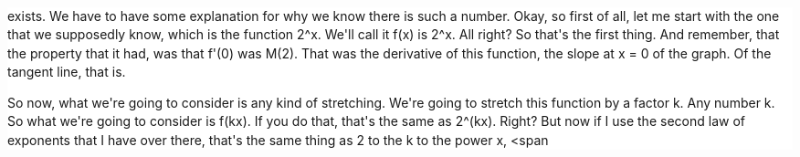  <span m="929350">exists.</span> <span m="934530">We</span> <span
  m="934860">have</span> <span m="935030">to</span> <span m="935110">have</span>
  <span m="935260">some</span> <span m="935540">explanation</span> <span
  m="936760">for</span> <span m="936960">why we know</span> <span
  m="938300">there</span> <span m="938440">is</span> <span
  m="938690">such</span> <span m="939510">a</span> <span
  m="939560">number.</span> <span m="940740">Okay,</span> <span
  m="941410">so</span> <span m="941770">first</span> <span m="942150">of</span>
  <span m="942250">all,</span> <span m="942510">let</span> <span
  m="942670">me</span> <span m="942780">start</span> <span
  m="943090">with</span> <span m="943260">the</span> <span m="943710">one</span>
  <span m="943880">that</span> <span m="943970">we</span> <span
  m="944100">supposedly</span> <span m="944740">know,</span> <span
  m="945010">which</span> <span m="945240">is</span> <span m="945350">the</span>
  <span m="945420">function</span> <span m="945770">2^x.</span> <span
  m="946970">We'll</span> <span m="947200">call</span> <span m="947440">it
  f(x)</span> <span m="947560">is</span> <span m="947820">2^x.</span> <span
  m="949710">All right?</span> <span m="950460">So</span> <span
  m="950630">that's</span> <span m="951200">the</span> <span
  m="951290">first</span> <span m="951550">thing.</span> <span
  m="951820">And</span> <span m="952150">remember,</span> <span
  m="953070">that</span> <span m="953270">the</span> <span
  m="953370">property</span> <span m="953910">that</span> <span
  m="954070">it</span> <span m="954160">had,</span> <span m="954460">was</span>
  <span m="954670">that</span> <span m="955000">f'(0)</span> <span
  m="956290">was</span> <span m="956680">M(2).</span> <span
  m="958170">That</span> <span m="958390">was</span> <span m="958560">the</span>
  <span m="958650">derivative</span> <span m="959400">of</span> <span
  m="959540">this</span> <span m="959720">function,</span> <span
  m="961020">the</span> <span m="961230">slope</span> <span m="961440">at</span>
  <span m="961790">x = 0</span> <span m="964430">of</span> <span
  m="964590">the</span> <span m="964670">graph.</span> <span
  m="966610">Of</span> <span m="966760">the</span> <span m="967000">tangent
  line,</span> <span m="967460">that is.</span></p><p><span m="969870">So</span>
  <span m="970720">now,</span> <span m="971150">what</span> <span
  m="971390">we're</span> <span m="971510">going</span> <span
  m="971680">to</span> <span m="971760">consider</span> <span
  m="972980">is</span> <span m="974320">any</span> <span m="974530">kind</span>
  <span m="974780">of</span> <span m="974860">stretching.</span> <span
  m="976880">We're</span> <span m="977000">going</span> <span
  m="977180">to</span> <span m="977270">stretch</span> <span
  m="977760">this</span> <span m="977970">function</span> <span m="981200">by
  a</span> <span m="981390">factor</span> <span m="981890">k.</span> <span
  m="982750">Any</span> <span m="982940">number</span> <span
  m="983170">k.</span> <span m="983610">So</span> <span m="983960">what
  we're</span> <span m="984070">going</span> <span m="984220">to</span> <span
  m="984280">consider</span> <span m="984790">is</span> <span
  m="985600">f(kx).</span> <span m="989090">If</span> <span
  m="989270">you</span> <span m="989400">do</span> <span m="989630">that,</span>
  <span m="990960">that's</span> <span m="991310">the</span> <span
  m="991410">same</span> <span m="991750">as</span> <span
  m="992760">2^(kx).</span> <span m="994790">Right?</span> <span
  m="997420">But</span> <span m="997700">now</span> <span m="998050">if</span>
  <span m="998240">I</span> <span m="998350">use</span> <span
  m="998750">the</span> <span m="998850">second</span> <span m="999540">law
  of</span> <span m="999930">exponents</span> <span m="1000530">that</span>
  <span m="1000640">I</span> <span m="1000690">have</span> <span
  m="1000890">over</span> <span m="1001030">there,</span> <span
  m="1001290">that's</span> <span m="1001630">the</span> <span
  m="1001720">same</span> <span m="1001980">thing</span> <span
  m="1002160">as</span> <span m="1002340">2</span> <span m="1002570">to</span>
  <span m="1002690">the</span> <span m="1002810">k</span> <span
  m="1003220">to</span> <span m="1003330">the</span> <span
  m="1003430">power</span> <span m="1003980">x,</span> <span